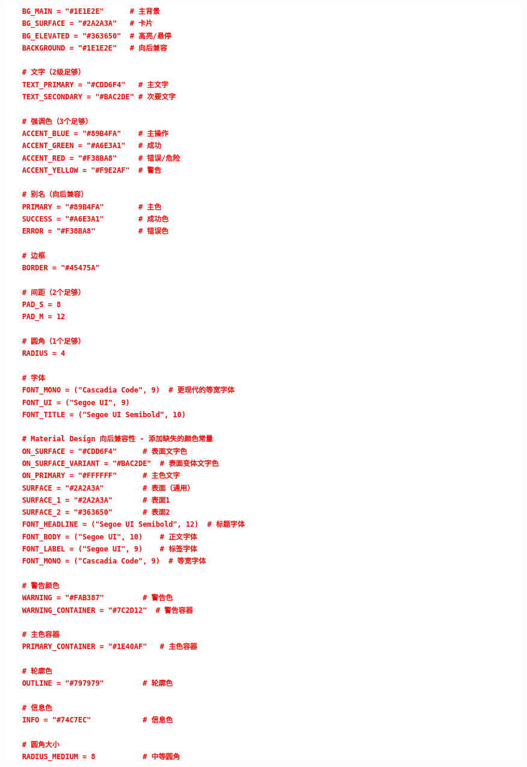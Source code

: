 ```json
    BG_MAIN = "#1E1E2E"      # 主背景
    BG_SURFACE = "#2A2A3A"   # 卡片
    BG_ELEVATED = "#363650"  # 高亮/悬停
    BACKGROUND = "#1E1E2E"   # 向后兼容

    # 文字（2级足够）
    TEXT_PRIMARY = "#CDD6F4"   # 主文字
    TEXT_SECONDARY = "#BAC2DE" # 次要文字

    # 强调色（3个足够）
    ACCENT_BLUE = "#89B4FA"    # 主操作
    ACCENT_GREEN = "#A6E3A1"   # 成功
    ACCENT_RED = "#F38BA8"     # 错误/危险
    ACCENT_YELLOW = "#F9E2AF"  # 警告

    # 别名（向后兼容）
    PRIMARY = "#89B4FA"        # 主色
    SUCCESS = "#A6E3A1"        # 成功色
    ERROR = "#F38BA8"          # 错误色

    # 边框
    BORDER = "#45475A"

    # 间距（2个足够）
    PAD_S = 8
    PAD_M = 12

    # 圆角（1个足够）
    RADIUS = 4

    # 字体
    FONT_MONO = ("Cascadia Code", 9)  # 更现代的等宽字体
    FONT_UI = ("Segoe UI", 9)
    FONT_TITLE = ("Segoe UI Semibold", 10)

    # Material Design 向后兼容性 - 添加缺失的颜色常量
    ON_SURFACE = "#CDD6F4"      # 表面文字色
    ON_SURFACE_VARIANT = "#BAC2DE"  # 表面变体文字色
    ON_PRIMARY = "#FFFFFF"      # 主色文字
    SURFACE = "#2A2A3A"         # 表面（通用）
    SURFACE_1 = "#2A2A3A"       # 表面1
    SURFACE_2 = "#363650"       # 表面2
    FONT_HEADLINE = ("Segoe UI Semibold", 12)  # 标题字体
    FONT_BODY = ("Segoe UI", 10)    # 正文字体
    FONT_LABEL = ("Segoe UI", 9)    # 标签字体
    FONT_MONO = ("Cascadia Code", 9)  # 等宽字体

    # 警告颜色
    WARNING = "#FAB387"         # 警告色
    WARNING_CONTAINER = "#7C2D12"  # 警告容器

    # 主色容器
    PRIMARY_CONTAINER = "#1E40AF"   # 主色容器

    # 轮廓色
    OUTLINE = "#797979"         # 轮廓色

    # 信息色
    INFO = "#74C7EC"            # 信息色

    # 圆角大小
    RADIUS_MEDIUM = 8           # 中等圆角

```